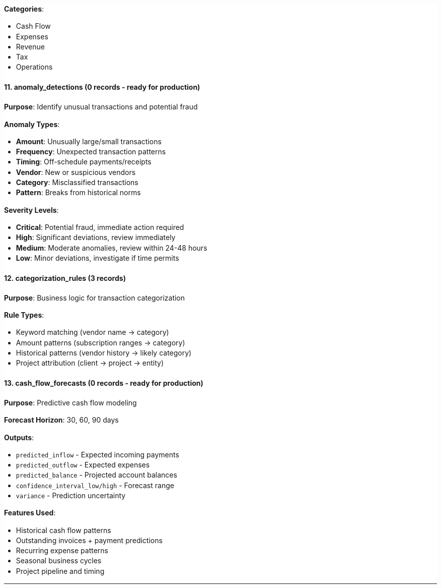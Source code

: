 **Categories**:
- Cash Flow
- Expenses
- Revenue
- Tax
- Operations

#### 11. **anomaly_detections** (0 records - ready for production)
**Purpose**: Identify unusual transactions and potential fraud

**Anomaly Types**:
- **Amount**: Unusually large/small transactions
- **Frequency**: Unexpected transaction patterns
- **Timing**: Off-schedule payments/receipts
- **Vendor**: New or suspicious vendors
- **Category**: Misclassified transactions
- **Pattern**: Breaks from historical norms

**Severity Levels**:
- **Critical**: Potential fraud, immediate action required
- **High**: Significant deviations, review immediately
- **Medium**: Moderate anomalies, review within 24-48 hours
- **Low**: Minor deviations, investigate if time permits

#### 12. **categorization_rules** (3 records)
**Purpose**: Business logic for transaction categorization

**Rule Types**:
- Keyword matching (vendor name → category)
- Amount patterns (subscription ranges → category)
- Historical patterns (vendor history → likely category)
- Project attribution (client → project → entity)

#### 13. **cash_flow_forecasts** (0 records - ready for production)
**Purpose**: Predictive cash flow modeling

**Forecast Horizon**: 30, 60, 90 days

**Outputs**:
- `predicted_inflow` - Expected incoming payments
- `predicted_outflow` - Expected expenses
- `predicted_balance` - Projected account balances
- `confidence_interval_low/high` - Forecast range
- `variance` - Prediction uncertainty

**Features Used**:
- Historical cash flow patterns
- Outstanding invoices + payment predictions
- Recurring expense patterns
- Seasonal business cycles
- Project pipeline and timing

---
